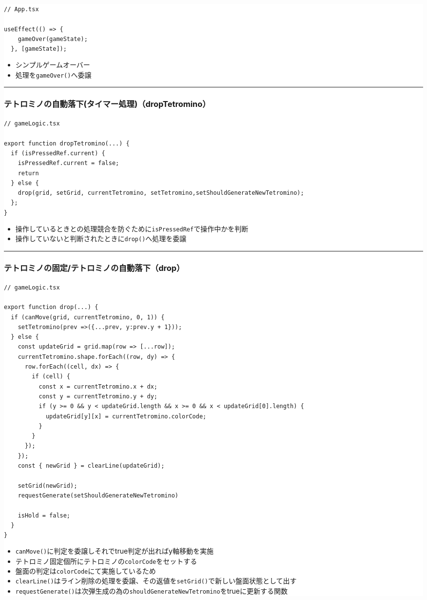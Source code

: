 ```tsx
// App.tsx

useEffect(() => {
    gameOver(gameState);
  }, [gameState]);
  ```
- シンプルゲームオーバー
- 処理を`gameOver()`へ委譲


----------------------------------------------------------------------------------------------------------------------------------
### テトロミノの自動落下(タイマー処理)（dropTetromino）
```tsx
// gameLogic.tsx

export function dropTetromino(...) {
  if (isPressedRef.current) {
    isPressedRef.current = false;
    return
  } else {
    drop(grid, setGrid, currentTetromino, setTetromino,setShouldGenerateNewTetromino);
  };
}
```
- 操作しているときとの処理競合を防ぐために`isPressedRef`で操作中かを判断
- 操作していないと判断されたときに`drop()`へ処理を委譲


----------------------------------------------------------------------------------------------------------------------------------
### テトロミノの固定/テトロミノの自動落下（drop）
```tsx
// gameLogic.tsx

export function drop(...) {
  if (canMove(grid, currentTetromino, 0, 1)) {
    setTetromino(prev =>({...prev, y:prev.y + 1}));
  } else {
    const updateGrid = grid.map(row => [...row]);
    currentTetromino.shape.forEach((row, dy) => {
      row.forEach((cell, dx) => {
        if (cell) {
          const x = currentTetromino.x + dx;
          const y = currentTetromino.y + dy;
          if (y >= 0 && y < updateGrid.length && x >= 0 && x < updateGrid[0].length) {
            updateGrid[y][x] = currentTetromino.colorCode;
          }
        }
      });
    });
    const { newGrid } = clearLine(updateGrid);

    setGrid(newGrid);
    requestGenerate(setShouldGenerateNewTetromino)

    isHold = false;
  }
}
```
- `canMove()`に判定を委譲しそれでtrue判定が出ればy軸移動を実施
- テトロミノ固定個所にテトロミノの`colorCode`をセットする
- 盤面の判定は`colorCode`にて実施しているため
- `clearLine()`はライン削除の処理を委譲、その返値を`setGrid()`で新しい盤面状態として出す
- `requestGenerate()`は次弾生成の為の`shouldGenerateNewTetromino`をtrueに更新する関数
